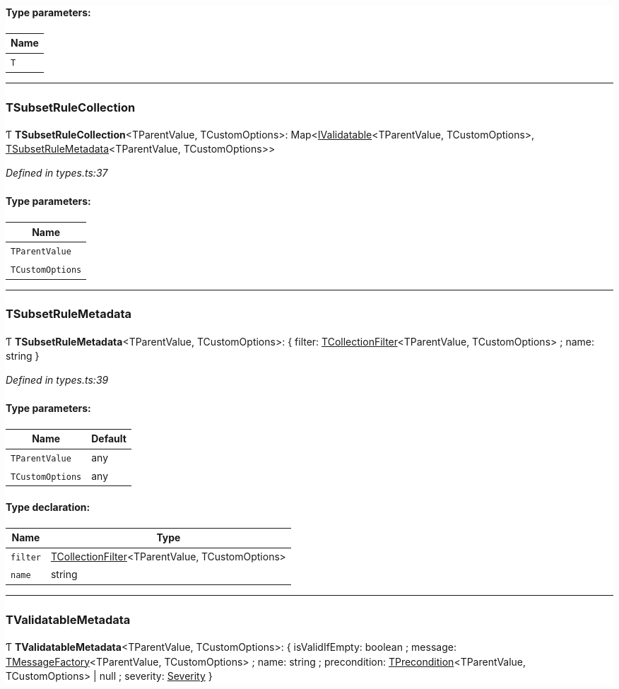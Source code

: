 #### Type parameters:

Name |
------ |
`T` |

___

### TSubsetRuleCollection

Ƭ  **TSubsetRuleCollection**\<TParentValue, TCustomOptions>: Map\<[IValidatable](interfaces/ivalidatable.md)\<TParentValue, TCustomOptions>, [TSubsetRuleMetadata](globals.md#tsubsetrulemetadata)\<TParentValue, TCustomOptions>>

*Defined in types.ts:37*

#### Type parameters:

Name |
------ |
`TParentValue` |
`TCustomOptions` |

___

### TSubsetRuleMetadata

Ƭ  **TSubsetRuleMetadata**\<TParentValue, TCustomOptions>: { filter: [TCollectionFilter](globals.md#tcollectionfilter)\<TParentValue, TCustomOptions> ; name: string  }

*Defined in types.ts:39*

#### Type parameters:

Name | Default |
------ | ------ |
`TParentValue` | any |
`TCustomOptions` | any |

#### Type declaration:

Name | Type |
------ | ------ |
`filter` | [TCollectionFilter](globals.md#tcollectionfilter)\<TParentValue, TCustomOptions> |
`name` | string |

___

### TValidatableMetadata

Ƭ  **TValidatableMetadata**\<TParentValue, TCustomOptions>: { isValidIfEmpty: boolean ; message: [TMessageFactory](globals.md#tmessagefactory)\<TParentValue, TCustomOptions> ; name: string ; precondition: [TPrecondition](globals.md#tprecondition)\<TParentValue, TCustomOptions> \| null ; severity: [Severity](enums/severity.md)  }
